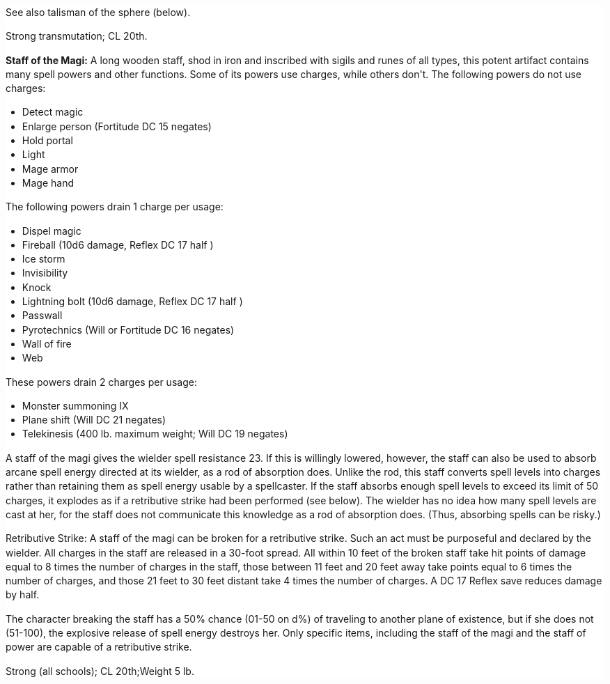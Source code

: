 See also talisman of the sphere (below).

Strong transmutation; CL 20th.

**Staff of the Magi:** A long wooden staff, shod in iron and inscribed with sigils and runes of all types, this potent artifact contains many spell powers and other functions. Some of its powers use charges, while others don't. The following powers do not use charges:

* Detect magic
* Enlarge person (Fortitude DC 15 negates)
* Hold portal
* Light
* Mage armor
* Mage hand

The following powers drain 1 charge per usage:

* Dispel magic
* Fireball (10d6 damage, Reflex DC 17 half )
* Ice storm
* Invisibility
* Knock
* Lightning bolt (10d6 damage, Reflex DC 17 half )
* Passwall
* Pyrotechnics (Will or Fortitude DC 16 negates)
* Wall of fire
* Web

These powers drain 2 charges per usage:

* Monster summoning IX
* Plane shift (Will DC 21 negates)
* Telekinesis (400 lb. maximum weight; Will DC 19 negates)

A staff of the magi gives the wielder spell resistance 23. If this is willingly lowered, however, the staff can also be used to absorb arcane spell energy directed at its wielder, as a rod of absorption does. Unlike the rod, this staff converts spell levels into charges rather than retaining them as spell energy usable by a spellcaster. If the staff absorbs enough spell levels to exceed its limit of 50 charges, it explodes as if a retributive strike had been performed (see below). The wielder has no idea how many spell levels are cast at her, for the staff does not communicate this knowledge as a rod of absorption does. (Thus, absorbing spells can be risky.)

Retributive Strike: A staff of the magi can be broken for a retributive strike. Such an act must be purposeful and declared by the wielder. All charges in the staff are released in a 30-foot spread. All within 10 feet of the broken staff take hit points of damage equal to 8 times the number of charges in the staff, those between 11 feet and 20 feet away take points equal to 6 times the number of charges, and those 21 feet to 30 feet distant take 4 times the number of charges. A DC 17 Reflex save reduces damage by half. 

The character breaking the staff has a 50% chance (01-50 on d%) of traveling to another plane of existence, but if she does not (51-100), the explosive release of spell energy destroys her. Only specific items, including the staff of the magi and the staff of power are capable of a retributive strike.

Strong (all schools); CL 20th;Weight 5 lb.
